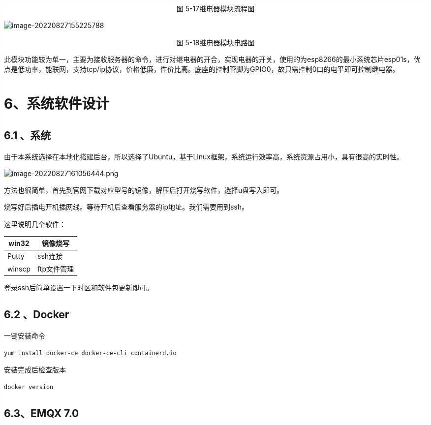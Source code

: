 <center>图 5-17继电器模块流程图 </center>



![image-20220827155225788](https://s2.loli.net/2022/08/27/hct8V4b1d3NgvRu.png)

<center>图 5-18继电器模块电路图 </center>

​         此模块功能较为单一，主要为接收服务器的命令，进行对继电器的开合，实现电器的开关，使用的为esp8266的最小系统芯片esp01s，优点是低功率，能联网，支持tcp/ip协议，价格低廉，性价比高。底座的控制管脚为GPIO0，故只需控制0口的电平即可控制继电器。

 





# 6、系统软件设计

## 6.1 、系统

由于本系统选择在本地化搭建后台，所以选择了Ubuntu，基于Linux框架，系统运行效率高，系统资源占用小，具有很高的实时性。



![image-20220827161056444.png](https://s2.loli.net/2022/08/27/LjMmg4luqhACkG8.png)

方法也很简单，首先到官网下载对应型号的镜像，解压后打开烧写软件，选择u盘写入即可。

烧写好后插电开机插网线。等待开机后查看服务器的ip地址。我们需要用到ssh。

这里说明几个软件：

| win32  | 镜像烧写    |
| ------ | ----------- |
| Putty  | ssh连接     |
| winscp | ftp文件管理 |



登录ssh后简单设置一下时区和软件包更新即可。

## 6.2 、Docker

一键安装命令

```
yum install docker-ce docker-ce-cli containerd.io
```

安装完成后检查版本

```
docker version
```



## 6.3、EMQX 7.0
